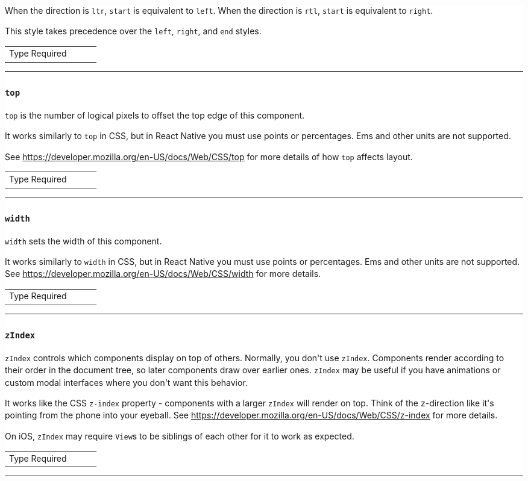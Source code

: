 When the direction is `ltr`, `start` is equivalent to `left`. When the direction is `rtl`, `start` is equivalent to `right`.

This style takes precedence over the `left`, `right`, and `end` styles.

|  |  |  |  |
| --- | --- | --- | --- |
| Type Required|  |  | | --- | --- | | number, string No | | | |

---

### `top`[​](#top "Direct link to top")

`top` is the number of logical pixels to offset the top edge of this component.

It works similarly to `top` in CSS, but in React Native you must use points or percentages. Ems and other units are not supported.

See <https://developer.mozilla.org/en-US/docs/Web/CSS/top> for more details of how `top` affects layout.

|  |  |  |  |
| --- | --- | --- | --- |
| Type Required|  |  | | --- | --- | | number, string No | | | |

---

### `width`[​](#width "Direct link to width")

`width` sets the width of this component.

It works similarly to `width` in CSS, but in React Native you must use points or percentages. Ems and other units are not supported. See <https://developer.mozilla.org/en-US/docs/Web/CSS/width> for more details.

|  |  |  |  |
| --- | --- | --- | --- |
| Type Required|  |  | | --- | --- | | number, string No | | | |

---

### `zIndex`[​](#zindex "Direct link to zindex")

`zIndex` controls which components display on top of others. Normally, you don't use `zIndex`. Components render according to their order in the document tree, so later components draw over earlier ones. `zIndex` may be useful if you have animations or custom modal interfaces where you don't want this behavior.

It works like the CSS `z-index` property - components with a larger `zIndex` will render on top. Think of the z-direction like it's pointing from the phone into your eyeball. See <https://developer.mozilla.org/en-US/docs/Web/CSS/z-index> for more details.

On iOS, `zIndex` may require `View`s to be siblings of each other for it to work as expected.

|  |  |  |  |
| --- | --- | --- | --- |
| Type Required|  |  | | --- | --- | | number No | | | |

---